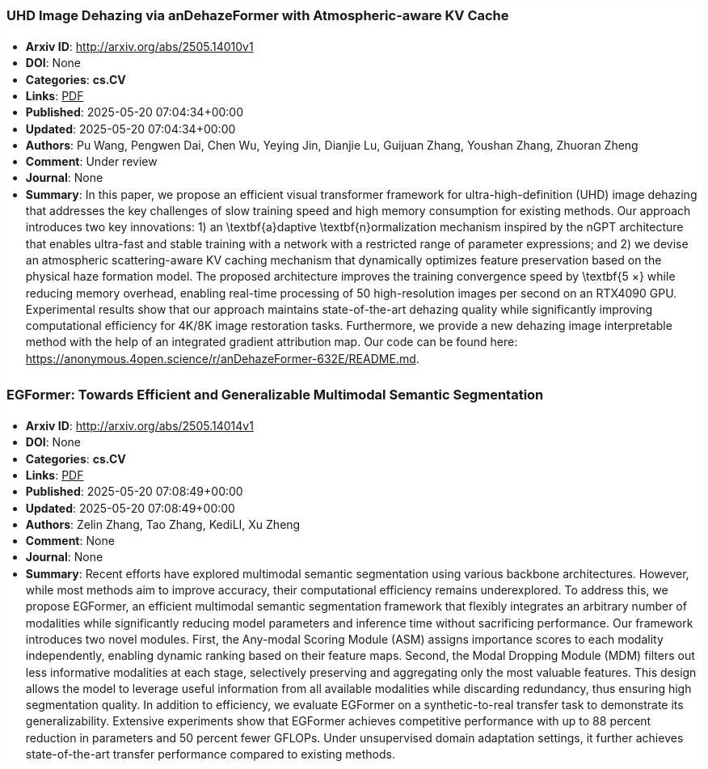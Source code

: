 

### UHD Image Dehazing via anDehazeFormer with Atmospheric-aware KV Cache
- **Arxiv ID**: http://arxiv.org/abs/2505.14010v1
- **DOI**: None
- **Categories**: **cs.CV**
- **Links**: [PDF](http://arxiv.org/pdf/2505.14010v1)
- **Published**: 2025-05-20 07:04:34+00:00
- **Updated**: 2025-05-20 07:04:34+00:00
- **Authors**: Pu Wang, Pengwen Dai, Chen Wu, Yeying Jin, Dianjie Lu, Guijuan Zhang, Youshan Zhang, Zhuoran Zheng
- **Comment**: Under review
- **Journal**: None
- **Summary**: In this paper, we propose an efficient visual transformer framework for ultra-high-definition (UHD) image dehazing that addresses the key challenges of slow training speed and high memory consumption for existing methods. Our approach introduces two key innovations: 1) an \textbf{a}daptive \textbf{n}ormalization mechanism inspired by the nGPT architecture that enables ultra-fast and stable training with a network with a restricted range of parameter expressions; and 2) we devise an atmospheric scattering-aware KV caching mechanism that dynamically optimizes feature preservation based on the physical haze formation model. The proposed architecture improves the training convergence speed by \textbf{5 $\times$} while reducing memory overhead, enabling real-time processing of 50 high-resolution images per second on an RTX4090 GPU. Experimental results show that our approach maintains state-of-the-art dehazing quality while significantly improving computational efficiency for 4K/8K image restoration tasks. Furthermore, we provide a new dehazing image interpretable method with the help of an integrated gradient attribution map. Our code can be found here: https://anonymous.4open.science/r/anDehazeFormer-632E/README.md.



### EGFormer: Towards Efficient and Generalizable Multimodal Semantic Segmentation
- **Arxiv ID**: http://arxiv.org/abs/2505.14014v1
- **DOI**: None
- **Categories**: **cs.CV**
- **Links**: [PDF](http://arxiv.org/pdf/2505.14014v1)
- **Published**: 2025-05-20 07:08:49+00:00
- **Updated**: 2025-05-20 07:08:49+00:00
- **Authors**: Zelin Zhang, Tao Zhang, KediLI, Xu Zheng
- **Comment**: None
- **Journal**: None
- **Summary**: Recent efforts have explored multimodal semantic segmentation using various backbone architectures. However, while most methods aim to improve accuracy, their computational efficiency remains underexplored. To address this, we propose EGFormer, an efficient multimodal semantic segmentation framework that flexibly integrates an arbitrary number of modalities while significantly reducing model parameters and inference time without sacrificing performance. Our framework introduces two novel modules. First, the Any-modal Scoring Module (ASM) assigns importance scores to each modality independently, enabling dynamic ranking based on their feature maps. Second, the Modal Dropping Module (MDM) filters out less informative modalities at each stage, selectively preserving and aggregating only the most valuable features. This design allows the model to leverage useful information from all available modalities while discarding redundancy, thus ensuring high segmentation quality. In addition to efficiency, we evaluate EGFormer on a synthetic-to-real transfer task to demonstrate its generalizability. Extensive experiments show that EGFormer achieves competitive performance with up to 88 percent reduction in parameters and 50 percent fewer GFLOPs. Under unsupervised domain adaptation settings, it further achieves state-of-the-art transfer performance compared to existing methods.
